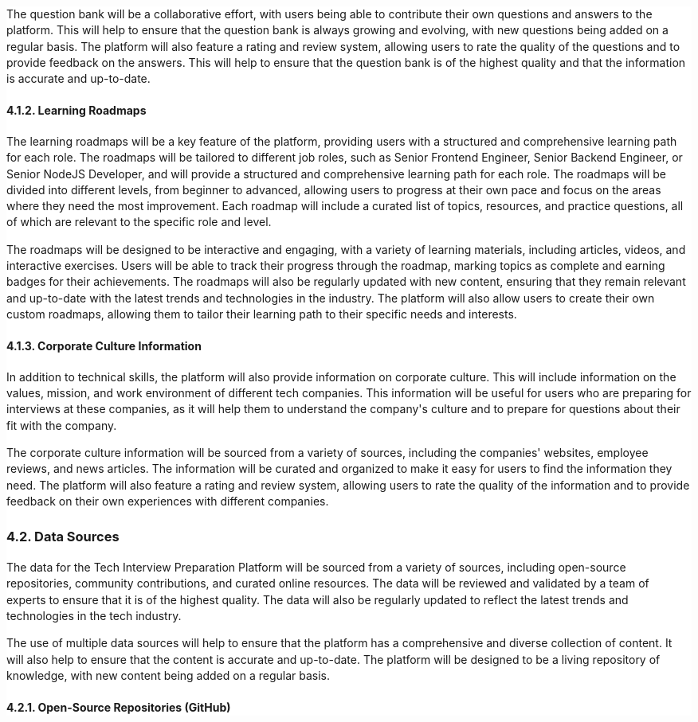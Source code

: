 The question bank will be a collaborative effort, with users being able to contribute their own questions and answers to the platform. This will help to ensure that the question bank is always growing and evolving, with new questions being added on a regular basis. The platform will also feature a rating and review system, allowing users to rate the quality of the questions and to provide feedback on the answers. This will help to ensure that the question bank is of the highest quality and that the information is accurate and up-to-date.

#### 4.1.2. Learning Roadmaps

The learning roadmaps will be a key feature of the platform, providing users with a structured and comprehensive learning path for each role. The roadmaps will be tailored to different job roles, such as Senior Frontend Engineer, Senior Backend Engineer, or Senior NodeJS Developer, and will provide a structured and comprehensive learning path for each role. The roadmaps will be divided into different levels, from beginner to advanced, allowing users to progress at their own pace and focus on the areas where they need the most improvement. Each roadmap will include a curated list of topics, resources, and practice questions, all of which are relevant to the specific role and level.

The roadmaps will be designed to be interactive and engaging, with a variety of learning materials, including articles, videos, and interactive exercises. Users will be able to track their progress through the roadmap, marking topics as complete and earning badges for their achievements. The roadmaps will also be regularly updated with new content, ensuring that they remain relevant and up-to-date with the latest trends and technologies in the industry. The platform will also allow users to create their own custom roadmaps, allowing them to tailor their learning path to their specific needs and interests.

#### 4.1.3. Corporate Culture Information

In addition to technical skills, the platform will also provide information on corporate culture. This will include information on the values, mission, and work environment of different tech companies. This information will be useful for users who are preparing for interviews at these companies, as it will help them to understand the company's culture and to prepare for questions about their fit with the company.

The corporate culture information will be sourced from a variety of sources, including the companies' websites, employee reviews, and news articles. The information will be curated and organized to make it easy for users to find the information they need. The platform will also feature a rating and review system, allowing users to rate the quality of the information and to provide feedback on their own experiences with different companies.

### 4.2. Data Sources

The data for the Tech Interview Preparation Platform will be sourced from a variety of sources, including open-source repositories, community contributions, and curated online resources. The data will be reviewed and validated by a team of experts to ensure that it is of the highest quality. The data will also be regularly updated to reflect the latest trends and technologies in the tech industry.

The use of multiple data sources will help to ensure that the platform has a comprehensive and diverse collection of content. It will also help to ensure that the content is accurate and up-to-date. The platform will be designed to be a living repository of knowledge, with new content being added on a regular basis.

#### 4.2.1. Open-Source Repositories (GitHub)
